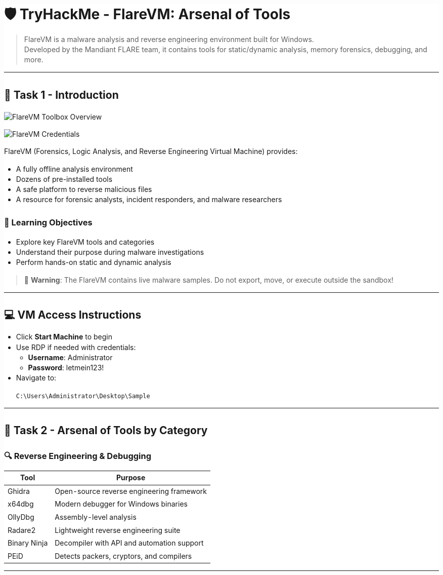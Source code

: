 # 🛡️ TryHackMe - FlareVM: Arsenal of Tools

> FlareVM is a malware analysis and reverse engineering environment built for Windows.  
> Developed by the Mandiant FLARE team, it contains tools for static/dynamic analysis, memory forensics, debugging, and more.

---

## 🧠 Task 1 - Introduction


![FlareVM Toolbox Overview](https://github.com/user-attachments/assets/dc359fb5-e352-4d4f-be68-4f228d8677cc)

![FlareVM Credentials](https://github.com/user-attachments/assets/07a641d2-17bf-497a-ab88-6182b43e47c0)


FlareVM (Forensics, Logic Analysis, and Reverse Engineering Virtual Machine) provides:

- A fully offline analysis environment
- Dozens of pre-installed tools
- A safe platform to reverse malicious files
- A resource for forensic analysts, incident responders, and malware researchers

### 🎯 Learning Objectives

- Explore key FlareVM tools and categories
- Understand their purpose during malware investigations
- Perform hands-on static and dynamic analysis

> 🔐 **Warning**: The FlareVM contains live malware samples. Do not export, move, or execute outside the sandbox!

---

## 💻 VM Access Instructions

- Click **Start Machine** to begin
- Use RDP if needed with credentials:
  - **Username**: Administrator
  - **Password**: letmein123!
- Navigate to:
  ```
  C:\Users\Administrator\Desktop\Sample
  ```

---

## 🧰 Task 2 - Arsenal of Tools by Category

### 🔍 Reverse Engineering & Debugging

| Tool       | Purpose |
|------------|---------|
| Ghidra     | Open-source reverse engineering framework |
| x64dbg     | Modern debugger for Windows binaries |
| OllyDbg    | Assembly-level analysis |
| Radare2    | Lightweight reverse engineering suite |
| Binary Ninja | Decompiler with API and automation support |
| PEiD       | Detects packers, cryptors, and compilers |

---
